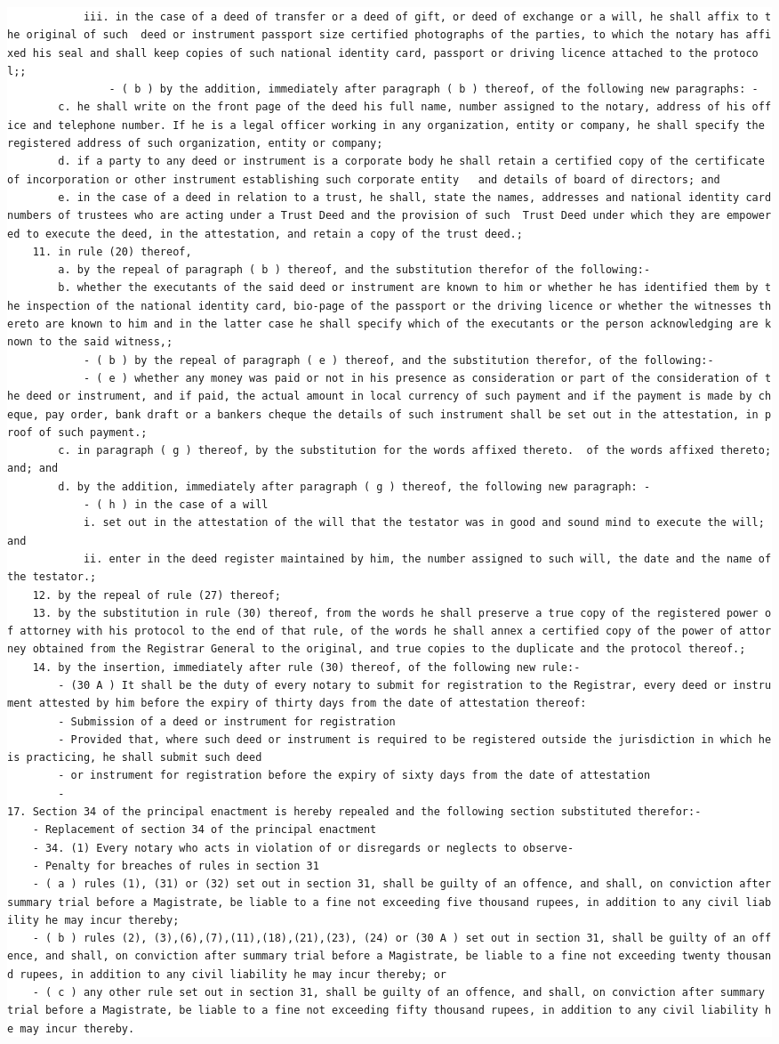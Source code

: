                iii. in the case of a deed of transfer or a deed of gift, or deed of exchange or a will, he shall affix to the original of such  deed or instrument passport size certified photographs of the parties, to which the notary has affixed his seal and shall keep copies of such national identity card, passport or driving licence attached to the protocol;;
                    - ( b ) by the addition, immediately after paragraph ( b ) thereof, of the following new paragraphs: -
            c. he shall write on the front page of the deed his full name, number assigned to the notary, address of his office and telephone number. If he is a legal officer working in any organization, entity or company, he shall specify the registered address of such organization, entity or company;
            d. if a party to any deed or instrument is a corporate body he shall retain a certified copy of the certificate of incorporation or other instrument establishing such corporate entity   and details of board of directors; and
            e. in the case of a deed in relation to a trust, he shall, state the names, addresses and national identity card numbers of trustees who are acting under a Trust Deed and the provision of such  Trust Deed under which they are empowered to execute the deed, in the attestation, and retain a copy of the trust deed.;
        11. in rule (20) thereof,
            a. by the repeal of paragraph ( b ) thereof, and the substitution therefor of the following:-
            b. whether the executants of the said deed or instrument are known to him or whether he has identified them by the inspection of the national identity card, bio-page of the passport or the driving licence or whether the witnesses thereto are known to him and in the latter case he shall specify which of the executants or the person acknowledging are known to the said witness,;
                - ( b ) by the repeal of paragraph ( e ) thereof, and the substitution therefor, of the following:-
                - ( e ) whether any money was paid or not in his presence as consideration or part of the consideration of the deed or instrument, and if paid, the actual amount in local currency of such payment and if the payment is made by cheque, pay order, bank draft or a bankers cheque the details of such instrument shall be set out in the attestation, in proof of such payment.;
            c. in paragraph ( g ) thereof, by the substitution for the words affixed thereto.  of the words affixed thereto; and; and
            d. by the addition, immediately after paragraph ( g ) thereof, the following new paragraph: -
                - ( h ) in the case of a will
                i. set out in the attestation of the will that the testator was in good and sound mind to execute the will; and
                ii. enter in the deed register maintained by him, the number assigned to such will, the date and the name of the testator.;
        12. by the repeal of rule (27) thereof;
        13. by the substitution in rule (30) thereof, from the words he shall preserve a true copy of the registered power of attorney with his protocol to the end of that rule, of the words he shall annex a certified copy of the power of attorney obtained from the Registrar General to the original, and true copies to the duplicate and the protocol thereof.;
        14. by the insertion, immediately after rule (30) thereof, of the following new rule:-
            - (30 A ) It shall be the duty of every notary to submit for registration to the Registrar, every deed or instrument attested by him before the expiry of thirty days from the date of attestation thereof:
            - Submission of a deed or instrument for registration
            - Provided that, where such deed or instrument is required to be registered outside the jurisdiction in which he is practicing, he shall submit such deed
            - or instrument for registration before the expiry of sixty days from the date of attestation
            - 
    17. Section 34 of the principal enactment is hereby repealed and the following section substituted therefor:-
        - Replacement of section 34 of the principal enactment
        - 34. (1) Every notary who acts in violation of or disregards or neglects to observe-
        - Penalty for breaches of rules in section 31
        - ( a ) rules (1), (31) or (32) set out in section 31, shall be guilty of an offence, and shall, on conviction after summary trial before a Magistrate, be liable to a fine not exceeding five thousand rupees, in addition to any civil liability he may incur thereby;
        - ( b ) rules (2), (3),(6),(7),(11),(18),(21),(23), (24) or (30 A ) set out in section 31, shall be guilty of an offence, and shall, on conviction after summary trial before a Magistrate, be liable to a fine not exceeding twenty thousand rupees, in addition to any civil liability he may incur thereby; or
        - ( c ) any other rule set out in section 31, shall be guilty of an offence, and shall, on conviction after summary trial before a Magistrate, be liable to a fine not exceeding fifty thousand rupees, in addition to any civil liability he may incur thereby.